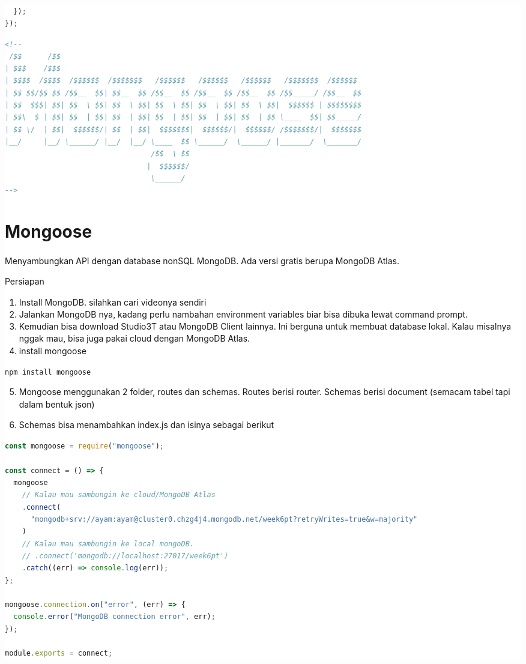 ```jsx
  });
});
```

```html
<!--
 /$$      /$$                                                                      
| $$$    /$$$                                                                      
| $$$$  /$$$$  /$$$$$$  /$$$$$$$   /$$$$$$   /$$$$$$   /$$$$$$   /$$$$$$$  /$$$$$$ 
| $$ $$/$$ $$ /$$__  $$| $$__  $$ /$$__  $$ /$$__  $$ /$$__  $$ /$$_____/ /$$__  $$
| $$  $$$| $$| $$  \ $$| $$  \ $$| $$  \ $$| $$  \ $$| $$  \ $$|  $$$$$$ | $$$$$$$$
| $$\  $ | $$| $$  | $$| $$  | $$| $$  | $$| $$  | $$| $$  | $$ \____  $$| $$_____/
| $$ \/  | $$|  $$$$$$/| $$  | $$|  $$$$$$$|  $$$$$$/|  $$$$$$/ /$$$$$$$/|  $$$$$$$
|__/     |__/ \______/ |__/  |__/ \____  $$ \______/  \______/ |_______/  \_______/
                                  /$$  \ $$                                        
                                 |  $$$$$$/                                        
                                  \______/    
-->
```

# Mongoose

Menyambungkan API dengan database nonSQL MongoDB. Ada versi gratis berupa MongoDB Atlas.

Persiapan

1. Install MongoDB. silahkan cari videonya sendiri
2. Jalankan MongoDB nya, kadang perlu nambahan environment variables biar bisa dibuka lewat command prompt.
3. Kemudian bisa download Studio3T atau MongoDB Client lainnya. Ini berguna untuk membuat database lokal. Kalau misalnya nggak mau, bisa juga pakai cloud dengan MongoDB Atlas.
4. install mongoose

```bash
npm install mongoose
```

5. Mongoose menggunakan 2 folder, routes dan schemas. Routes berisi router. Schemas berisi document (semacam tabel tapi dalam bentuk json)

6. Schemas bisa menambahkan index.js dan isinya sebagai berikut

```jsx
const mongoose = require("mongoose");

const connect = () => {
  mongoose
    // Kalau mau sambungin ke cloud/MongoDB Atlas
    .connect(
      "mongodb+srv://ayam:ayam@cluster0.chzg4j4.mongodb.net/week6pt?retryWrites=true&w=majority"
    )
    // Kalau mau sambungin ke local mongoDB.
    // .connect('mongodb://localhost:27017/week6pt')
    .catch((err) => console.log(err));
};

mongoose.connection.on("error", (err) => {
  console.error("MongoDB connection error", err);
});

module.exports = connect;
```
